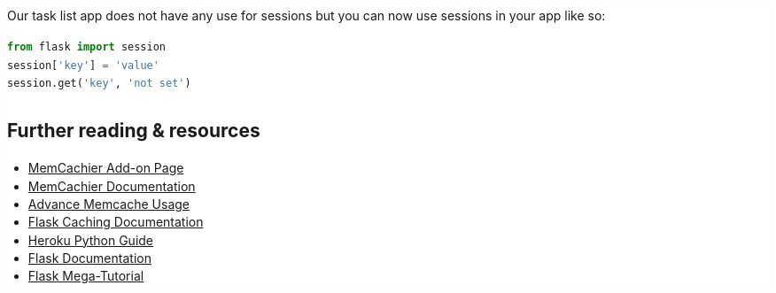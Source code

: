 Our task list app does not have any use for sessions but you can now use
sessions in your app like so:

```python
from flask import session
session['key'] = 'value'
session.get('key', 'not set')
```


## Further reading & resources

* [MemCachier Add-on Page](https://elements.heroku.com/addons/memcachier)
* [MemCachier Documentation](memcachier)
* [Advance Memcache Usage](advanced-memcache)
* [Flask Caching Documentation](https://flask-caching.readthedocs.io/en/latest/)
* [Heroku Python Guide](getting-started-with-python)
* [Flask Documentation](http://flask.pocoo.org/docs/1.0/)
* [Flask Mega-Tutorial](https://blog.miguelgrinberg.com/post/the-flask-mega-tutorial-part-i-hello-world)
